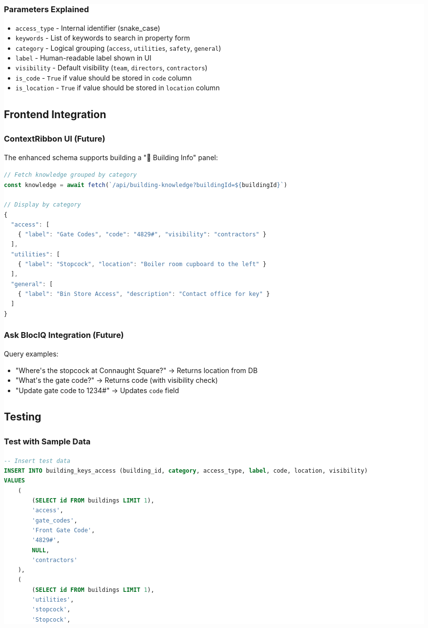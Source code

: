 ### Parameters Explained

- `access_type` - Internal identifier (snake_case)
- `keywords` - List of keywords to search in property form
- `category` - Logical grouping (`access`, `utilities`, `safety`, `general`)
- `label` - Human-readable label shown in UI
- `visibility` - Default visibility (`team`, `directors`, `contractors`)
- `is_code` - `True` if value should be stored in `code` column
- `is_location` - `True` if value should be stored in `location` column

## Frontend Integration

### ContextRibbon UI (Future)

The enhanced schema supports building a "🧠 Building Info" panel:

```typescript
// Fetch knowledge grouped by category
const knowledge = await fetch(`/api/building-knowledge?buildingId=${buildingId}`)

// Display by category
{
  "access": [
    { "label": "Gate Codes", "code": "4829#", "visibility": "contractors" }
  ],
  "utilities": [
    { "label": "Stopcock", "location": "Boiler room cupboard to the left" }
  ],
  "general": [
    { "label": "Bin Store Access", "description": "Contact office for key" }
  ]
}
```

### Ask BlocIQ Integration (Future)

Query examples:
- "Where's the stopcock at Connaught Square?" → Returns location from DB
- "What's the gate code?" → Returns code (with visibility check)
- "Update gate code to 1234#" → Updates `code` field

## Testing

### Test with Sample Data

```sql
-- Insert test data
INSERT INTO building_keys_access (building_id, category, access_type, label, code, location, visibility)
VALUES
    (
        (SELECT id FROM buildings LIMIT 1),
        'access',
        'gate_codes',
        'Front Gate Code',
        '4829#',
        NULL,
        'contractors'
    ),
    (
        (SELECT id FROM buildings LIMIT 1),
        'utilities',
        'stopcock',
        'Stopcock',
```
